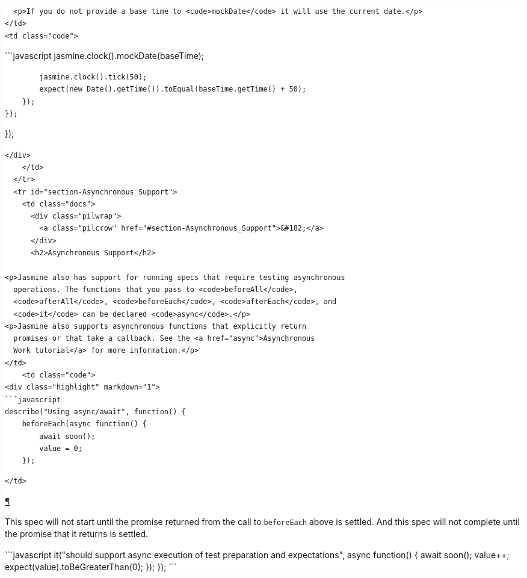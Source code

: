       <p>If you do not provide a base time to <code>mockDate</code> it will use the current date.</p>
    </td>
    <td class="code">
<div class="highlight" markdown="1">
```javascript
            jasmine.clock().mockDate(baseTime);

            jasmine.clock().tick(50);
            expect(new Date().getTime()).toEqual(baseTime.getTime() + 50);
        });
    });
});
```
</div>
    </td>
  </tr>
  <tr id="section-Asynchronous_Support">
    <td class="docs">
      <div class="pilwrap">
        <a class="pilcrow" href="#section-Asynchronous_Support">&#182;</a>
      </div>
      <h2>Asynchronous Support</h2>

<p>Jasmine also has support for running specs that require testing asynchronous
  operations. The functions that you pass to <code>beforeAll</code>,
  <code>afterAll</code>, <code>beforeEach</code>, <code>afterEach</code>, and
  <code>it</code> can be declared <code>async</code>.</p>
<p>Jasmine also supports asynchronous functions that explicitly return
  promises or that take a callback. See the <a href="async">Asynchronous
  Work tutorial</a> for more information.</p>
</td>
    <td class="code">
<div class="highlight" markdown="1">
```javascript
describe("Using async/await", function() {
    beforeEach(async function() {
        await soon();
        value = 0;
    });
```
</div>

    </td>
  </tr>
  <tr id="section-52">
    <td class="docs">
      <div class="pilwrap">
        <a class="pilcrow" href="#section-52">&#182;</a>
      </div>
      <p>This spec will not start until the promise returned from the call to <code>beforeEach</code> above is settled. And this spec will not complete until the promise that it returns is settled.</p>
    </td>
    <td class="code">
<div class="highlight" markdown="1">
```javascript
    it("should support async execution of test preparation and expectations", async function() {
        await soon();
        value++;
        expect(value).toBeGreaterThan(0);
    });
});
```
</div>
    </td>
  </tr>
  <tr id="section-53">
